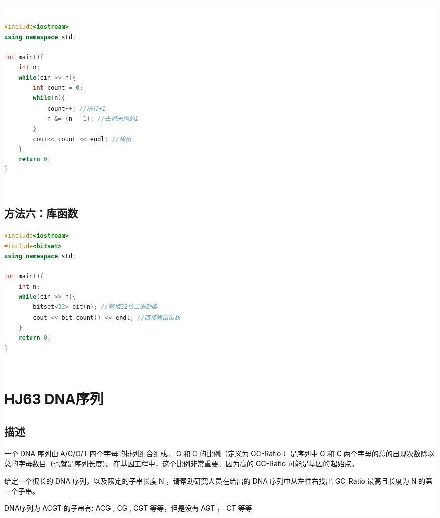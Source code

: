 ![](data:image/gif;base64,R0lGODlhAQABAPABAP///wAAACH5BAEKAAAALAAAAAABAAEAAAICRAEAOw== "点击并拖拽以移动")

```cpp
#include<iostream>
using namespace std;

int main(){
    int n;
    while(cin >> n){
        int count = 0;
        while(n){
            count++; //统计+1
            n &= (n - 1); //去掉末尾的1
        }
        cout<< count << endl; //输出
    }
    return 0;
}
```

![](data:image/gif;base64,R0lGODlhAQABAPABAP///wAAACH5BAEKAAAALAAAAAABAAEAAAICRAEAOw== "点击并拖拽以移动")

## 方法六：库函数 

```cpp
#include<iostream>
#include<bitset>
using namespace std;

int main(){
    int n;
    while(cin >> n){
        bitset<32> bit(n); //转换32位二进制类
        cout << bit.count() << endl; //直接输出位数
    }
    return 0;
}
```

![](data:image/gif;base64,R0lGODlhAQABAPABAP///wAAACH5BAEKAAAALAAAAAABAAEAAAICRAEAOw== "点击并拖拽以移动")

# HJ63 DNA序列

## 描述

一个 DNA 序列由 A/C/G/T 四个字母的排列组合组成。 G 和 C 的比例（定义为 GC-Ratio ）是序列中 G 和 C 两个字母的总的出现次数除以总的字母数目（也就是序列长度）。在基因工程中，这个比例非常重要。因为高的 GC-Ratio 可能是基因的起始点。

给定一个很长的 DNA 序列，以及限定的子串长度 N ，请帮助研究人员在给出的 DNA 序列中从左往右找出 GC-Ratio 最高且长度为 N 的第一个子串。

DNA序列为 ACGT 的子串有: ACG , CG , CGT 等等，但是没有 AGT ， CT 等等
